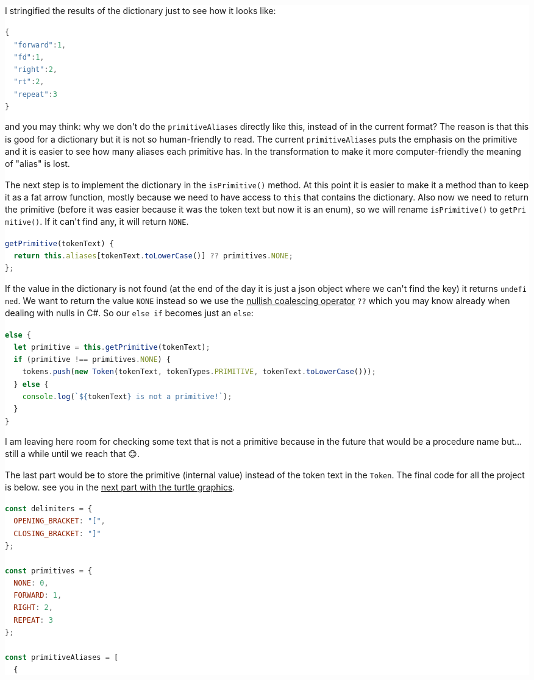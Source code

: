 I stringified the results of the dictionary just to see how it looks like:

```javascript
{
  "forward":1,
  "fd":1,
  "right":2,
  "rt":2,
  "repeat":3
}
```

and you may think: why we don't do the `primitiveAliases` directly like this, instead of in the current format? The reason is that this is good for a dictionary but it is not so human-friendly to read. The current `primitiveAliases` puts the emphasis on the primitive and it is easier to see how many aliases each primitive has. In the transformation to make it more computer-friendly the meaning of "alias" is lost.

The next step is to implement the dictionary in the `isPrimitive()` method. At this point it is easier to make it a method than to keep it as a fat arrow function, mostly because we need to have access to `this` that contains the dictionary. Also now we need to return the primitive (before it was easier because it was the token text but now it is an enum), so we will rename `isPrimitive()` to `getPrimitive()`. If it can't find any, it will return `NONE`.

```javascript
getPrimitive(tokenText) {
  return this.aliases[tokenText.toLowerCase()] ?? primitives.NONE;
};
```

If the value in the dictionary is not found (at the end of the day it is just a json object where we can't find the key) it returns `undefined`. We want to return the value `NONE` instead so we use the [nullish coalescing operator](https://developer.mozilla.org/en-US/docs/Web/JavaScript/Reference/Operators/Nullish_coalescing_operator) `??` which you may know already when dealing with nulls in C#. So our `else if` becomes just an `else`:

```javascript
else {
  let primitive = this.getPrimitive(tokenText);
  if (primitive !== primitives.NONE) {
    tokens.push(new Token(tokenText, tokenTypes.PRIMITIVE, tokenText.toLowerCase()));
  } else {
    console.log(`${tokenText} is not a primitive!`);
  }
}
```

I am leaving here room for checking some text that is not a primitive because in the future that would be a procedure name but... still a while until we reach that 😊.

The last part would be to store the primitive (internal value) instead of the token text in the `Token`. The final code for all the project is below. see you in the [next part with the turtle graphics](/logo/part5).

```javascript
const delimiters = {
  OPENING_BRACKET: "[",
  CLOSING_BRACKET: "]"
};

const primitives = {
  NONE: 0,
  FORWARD: 1,
  RIGHT: 2,
  REPEAT: 3
};

const primitiveAliases = [
  {
```